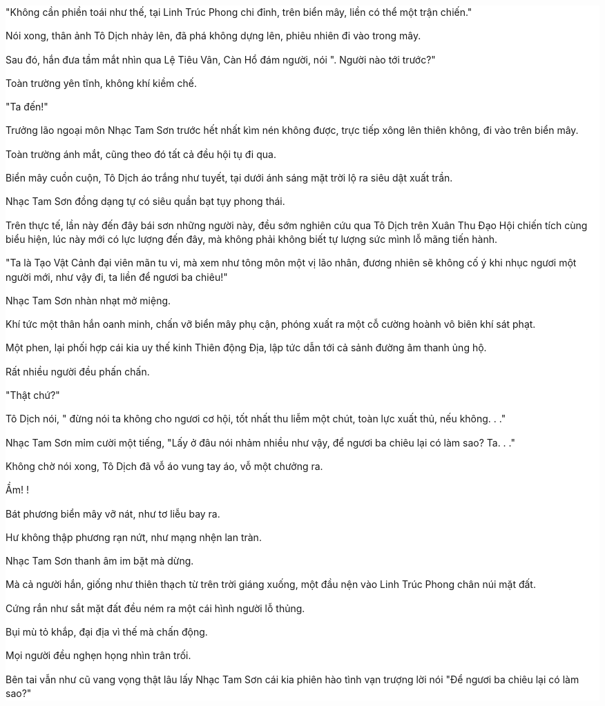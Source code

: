 "Không cần phiền toái như thế, tại Linh Trúc Phong chi đỉnh, trên biển mây, liền có thể một trận chiến."

Nói xong, thân ảnh Tô Dịch nhảy lên, đã phá không dựng lên, phiêu nhiên đi vào trong mây.

Sau đó, hắn đưa tầm mắt nhìn qua Lệ Tiêu Vân, Càn Hổ đám người, nói ". Người nào tới trước?"

Toàn trường yên tĩnh, không khí kiềm chế.

"Ta đến!"

Trưởng lão ngoại môn Nhạc Tam Sơn trước hết nhất kìm nén không được, trực tiếp xông lên thiên không, đi vào trên biển mây.

Toàn trường ánh mắt, cũng theo đó tất cả đều hội tụ đi qua.

Biển mây cuồn cuộn, Tô Dịch áo trắng như tuyết, tại dưới ánh sáng mặt trời lộ ra siêu dật xuất trần.

Nhạc Tam Sơn đồng dạng tự có siêu quần bạt tụy phong thái.

Trên thực tế, lần này đến đây bái sơn những người này, đều sớm nghiên cứu qua Tô Dịch trên Xuân Thu Đạo Hội chiến tích cùng biểu hiện, lúc này mới có lực lượng đến đây, mà không phải không biết tự lượng sức mình lỗ mãng tiến hành.

"Ta là Tạo Vật Cảnh đại viên mãn tu vi, mà xem như tông môn một vị lão nhân, đương nhiên sẽ không cố ý khi nhục ngươi một người mới, như vậy đi, ta liền để ngươi ba chiêu!"

Nhạc Tam Sơn nhàn nhạt mở miệng.

Khí tức một thân hắn oanh minh, chấn vỡ biển mây phụ cận, phóng xuất ra một cỗ cường hoành vô biên khí sát phạt.

Một phen, lại phối hợp cái kia uy thế kinh Thiên động Địa, lập tức dẫn tới cả sảnh đường âm thanh ủng hộ.

Rất nhiều người đều phấn chấn.

"Thật chứ?"

Tô Dịch nói, " đừng nói ta không cho ngươi cơ hội, tốt nhất thu liễm một chút, toàn lực xuất thủ, nếu không. . ."

Nhạc Tam Sơn mỉm cười một tiếng, "Lấy ở đâu nói nhảm nhiều như vậy, để ngươi ba chiêu lại có làm sao? Ta. . ."

Không chờ nói xong, Tô Dịch đã vỗ áo vung tay áo, vỗ một chưởng ra.

Ầm! !

Bát phương biển mây vỡ nát, như tơ liễu bay ra.

Hư không thập phương rạn nứt, như mạng nhện lan tràn.

Nhạc Tam Sơn thanh âm im bặt mà dừng.

Mà cả người hắn, giống như thiên thạch từ trên trời giáng xuống, một đầu nện vào Linh Trúc Phong chân núi mặt đất.

Cứng rắn như sắt mặt đất đều ném ra một cái hình người lỗ thủng.

Bụi mù tỏ khắp, đại địa vì thế mà chấn động.

Mọi người đều nghẹn họng nhìn trân trối.

Bên tai vẫn như cũ vang vọng thật lâu lấy Nhạc Tam Sơn cái kia phiên hào tình vạn trượng lời nói "Để ngươi ba chiêu lại có làm sao?"




